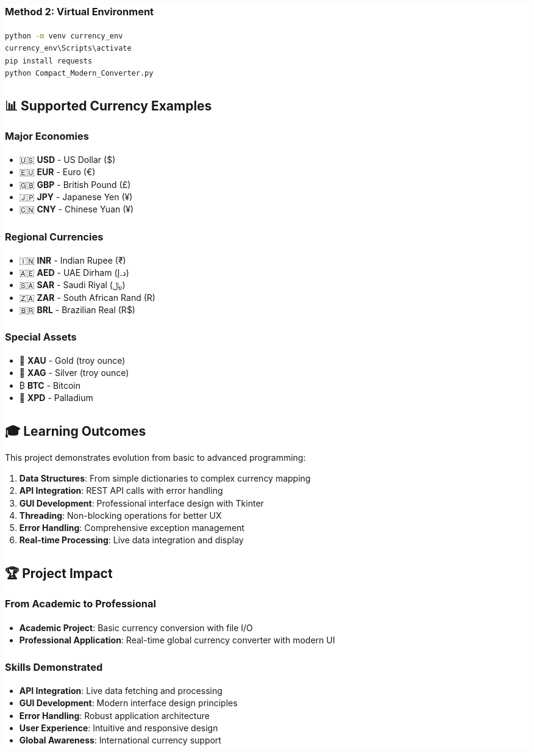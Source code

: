 ### Method 2: Virtual Environment
```bash
python -m venv currency_env
currency_env\Scripts\activate
pip install requests
python Compact_Modern_Converter.py
```

## 📊 Supported Currency Examples

### Major Economies
- 🇺🇸 **USD** - US Dollar ($)
- 🇪🇺 **EUR** - Euro (€)
- 🇬🇧 **GBP** - British Pound (£)
- 🇯🇵 **JPY** - Japanese Yen (¥)
- 🇨🇳 **CNY** - Chinese Yuan (¥)

### Regional Currencies
- 🇮🇳 **INR** - Indian Rupee (₹)
- 🇦🇪 **AED** - UAE Dirham (د.إ)
- 🇸🇦 **SAR** - Saudi Riyal (﷼)
- 🇿🇦 **ZAR** - South African Rand (R)
- 🇧🇷 **BRL** - Brazilian Real (R$)

### Special Assets
- 🥇 **XAU** - Gold (troy ounce)
- 🥈 **XAG** - Silver (troy ounce)
- ₿ **BTC** - Bitcoin
- 💎 **XPD** - Palladium

## 🎓 Learning Outcomes

This project demonstrates evolution from basic to advanced programming:

1. **Data Structures**: From simple dictionaries to complex currency mapping
2. **API Integration**: REST API calls with error handling
3. **GUI Development**: Professional interface design with Tkinter
4. **Threading**: Non-blocking operations for better UX
5. **Error Handling**: Comprehensive exception management
6. **Real-time Processing**: Live data integration and display

## 🏆 Project Impact

### From Academic to Professional
- **Academic Project**: Basic currency conversion with file I/O
- **Professional Application**: Real-time global currency converter with modern UI

### Skills Demonstrated
- **API Integration**: Live data fetching and processing
- **GUI Development**: Modern interface design principles
- **Error Handling**: Robust application architecture
- **User Experience**: Intuitive and responsive design
- **Global Awareness**: International currency support

